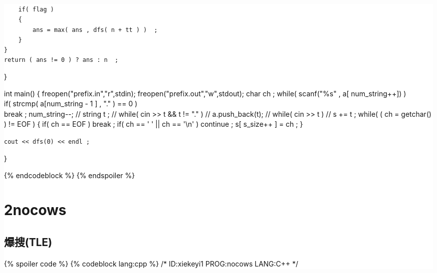 		if( flag ) 
		{
			ans = max( ans , dfs( n + tt ) )  ;
		}
	}
	return ( ans != 0 ) ? ans : n  ;
}






int main()
{
	freopen("prefix.in","r",stdin);
	freopen("prefix.out","w",stdout);
	char ch ; 
	while( scanf("%s" , a[ num_string++]) )  
		if( strcmp( a[num_string - 1 ] , "." ) == 0 )  
			break ;
	num_string--;
//	string t ;
//	while( cin >> t && t != "." )
//		a.push_back(t);
//	while( cin >> t )
//		s += t ; 
	while( ( ch = getchar() ) != EOF  )
	{
		if( ch == EOF )
			break ; 
		if( ch == ' ' || ch == '\n' )
			continue ;
		s[ s_size++ ] = ch ;
	}




	cout << dfs(0) << endl ;
}

{% endcodeblock %} 
{% endspoiler %}

# 2nocows

## 爆搜(TLE)


{% spoiler code %}
{% codeblock lang:cpp %} 
/*
ID:xiekeyi1
PROG:nocows
LANG:C++
 */
